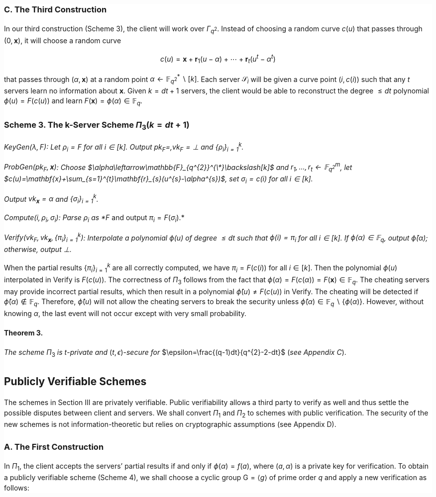 ### C. The Third Construction

In our third construction (Scheme 3), the client will work over $\Gamma_{q^{2}}$. Instead of choosing a random curve $c(u)$ that passes through $(0, \mathbf{x})$, it will choose a random curve

$$\begin{equation*}c(u)=\mathbf{x}+\mathbf{r}_{1}(u-\alpha)+\cdots+\mathbf{r}_{t}(u^{t}-\alpha^{t}) \tag{6}\end{equation*}$$

that passes through $(\alpha,\mathbf{x})$ at a random point $\alpha\leftarrow\mathbb{F}_{q^{2}}^{*}\backslash[k]$. Each server $\mathcal{S}_{i}$ will be given a curve point $(i,c(i))$ such that any *t* servers learn no information about $\mathbf{x}$. Given $k=dt+1$ servers, the client would be able to reconstruct the degree $\leq dt$ polynomial $\phi(u)=F(c(u))$ and learn $F(\mathbf{x})=\phi(\alpha)\in\mathbb{F}_{q}$.

### Scheme 3. The k-Server Scheme $\Pi_{3}(k=dt+1)$

*$KeyGen(\lambda,F)$: Let $\rho_{i}=F$ for all $i\in[k]$. Output $\mathrm{pk}_{F}=,\mathrm{vk}_{F}= \bot$ and $\{\rho_{i}\}_{i=1}^{k}$.*

*$ProbGen(\mathrm{pk}_{F},\mathbf{x})$: Choose $\alpha\leftarrow\mathbb{F}_{q^{2}}^{\*}\backslash[k]$ and $\mathrm{r}_{1},\ldots,\mathrm{r}_{t}\leftarrow\mathbb{F}_{q^{2}}^{m}$, let $c(u)=\mathbf{x}+\sum_{s=1}^{t}\mathbf{r}_{s}(u^{s}-\alpha^{s})$, set $\sigma_{i}=c(i)$ for all $i\in[k]$.*

*Output ${vk}_{\mathbf{x}}=\alpha$ and $\{\sigma_{i}\}_{i=1}^{k}$.*

*$Compute(i,\rho_{i},\sigma_{i})$: Parse $\rho_{i}$ as \*F* and output $\pi_{i}=F(\sigma_{i})$.*

*$Verify(\mathrm{vk}_{F},\mathrm{vk}_{\mathbf{x}},\{\pi_{i}\}_{i=1}^{k})$: Interpolate a polynomial $\phi(u)$ of degree $\leq dt$ such that $\phi(i)=\pi_{i}$ for all $i\in[k]$. If $\phi(\alpha)\in\mathbb{F}_{q}$, output $\bar{\phi}(\alpha)$; otherwise, output $\bot$.*

When the partial results $\{\pi_{i}\}_{i=1}^{k}$ are all correctly computed, we have $\pi_{i}=F(c(i))$ for all $i\in[k]$. Then the polynomial $\phi(u)$ interpolated in Verify is $F(c(u))$. The correctness of $\Pi_{3}$ follows from the fact that $\phi(\alpha)=F(c(\alpha))=F(\mathbf{x})\in\mathbb{F}_{q}$. The cheating servers may provide incorrect partial results, which then result in a polynomial $\hat{\phi}(u)\neq F(c(u))$ in Verify. The cheating will be detected if $\hat{\phi}(\alpha)\notin\mathbb{F}_{q}$. Therefore, $\hat{\phi}(u)$ will not allow the cheating servers to break the security unless $\hat{\phi}(\alpha)\in\mathbb{F}_{q}\backslash\{\phi(\alpha)\}$. However, without knowing $\alpha$, the last event will not occur except with very small probability.

#### Theorem 3.

*The scheme* $\Pi_{3}$ *is* *t*-*private and* $(t, \epsilon)$-*secure for* $\epsilon=\frac{(q-1)dt}{q^{2}-2-dt}$ (*see Appendix* *C*).

## Publicly Verifiable Schemes

The schemes in Section III are privately verifiable. Public verifiability allows a third party to verify as well and thus settle the possible disputes between client and servers. We shall convert $\Pi_{1}$ and $\Pi_{2}$ to schemes with public verification. The security of the new schemes is not information-theoretic but relies on cryptographic assumptions (see Appendix D).

### A. The First Construction

In $\Pi_{1}$, the client accepts the servers’ partial results if and only if $\phi(\alpha) =f(a)$, where $(a, \alpha)$ is a private key for verification. To obtain a publicly verifiable scheme (Scheme 4), we shall choose a cyclic group $\mathrm{G}=\langle g\rangle$ of prime order *q* and apply a new verification as follows:

